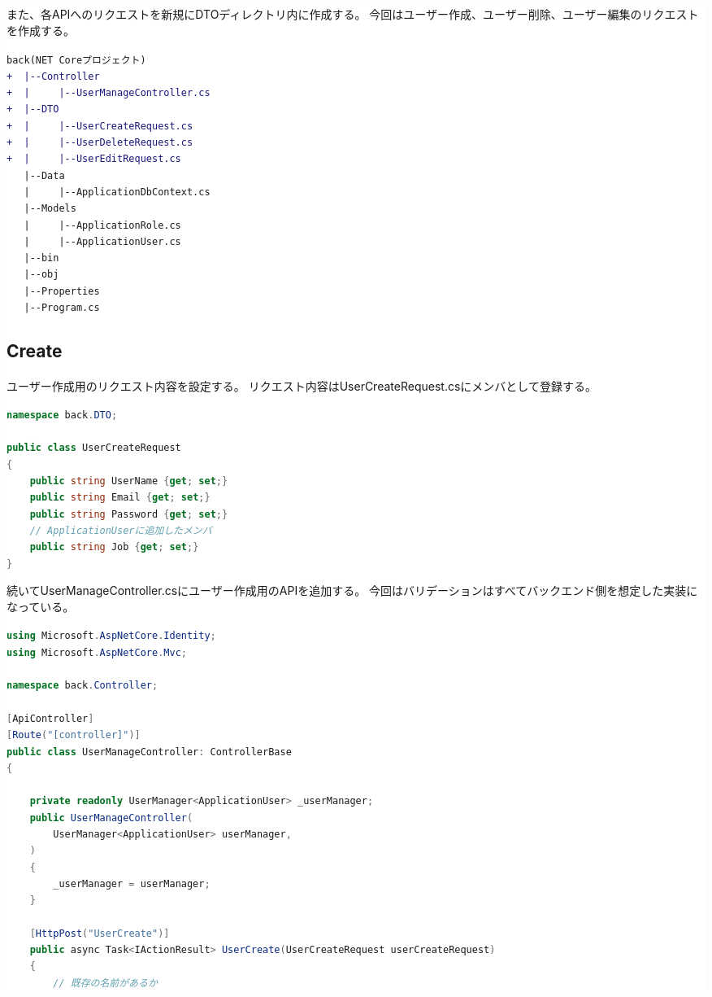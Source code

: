 また、各APIへのリクエストを新規にDTOディレクトリ内に作成する。
今回はユーザー作成、ユーザー削除、ユーザー編集のリクエストを作成する。

```diff
back(NET Coreプロジェクト)
+  |--Controller
+  |     |--UserManageController.cs
+  |--DTO
+  |     |--UserCreateRequest.cs
+  |     |--UserDeleteRequest.cs
+  |     |--UserEditRequest.cs
   |--Data
   |     |--ApplicationDbContext.cs
   |--Models
   |     |--ApplicationRole.cs
   |     |--ApplicationUser.cs
   |--bin
   |--obj
   |--Properties
   |--Program.cs
```


## Create
ユーザー作成用のリクエスト内容を設定する。
リクエスト内容はUserCreateRequest.csにメンバとして登録する。

```cs:UserCreate.cs
namespace back.DTO;

public class UserCreateRequest
{
    public string UserName {get; set;}
    public string Email {get; set;}
    public string Password {get; set;}
    // ApplicationUserに追加したメンバ
    public string Job {get; set;}
}
```

続いてUserManageController.csにユーザー作成用のAPIを追加する。
今回はバリデーションはすべてバックエンド側を想定した実装になっている。

```cs:UserManageController.cs
using Microsoft.AspNetCore.Identity;
using Microsoft.AspNetCore.Mvc;

namespace back.Controller;

[ApiController]
[Route("[controller]")]
public class UserManageController: ControllerBase
{

    private readonly UserManager<ApplicationUser> _userManager;
    public UserManageController(
        UserManager<ApplicationUser> userManager,
    )
    {
        _userManager = userManager;
    }

    [HttpPost("UserCreate")]
    public async Task<IActionResult> UserCreate(UserCreateRequest userCreateRequest)
    {
        // 既存の名前があるか
```